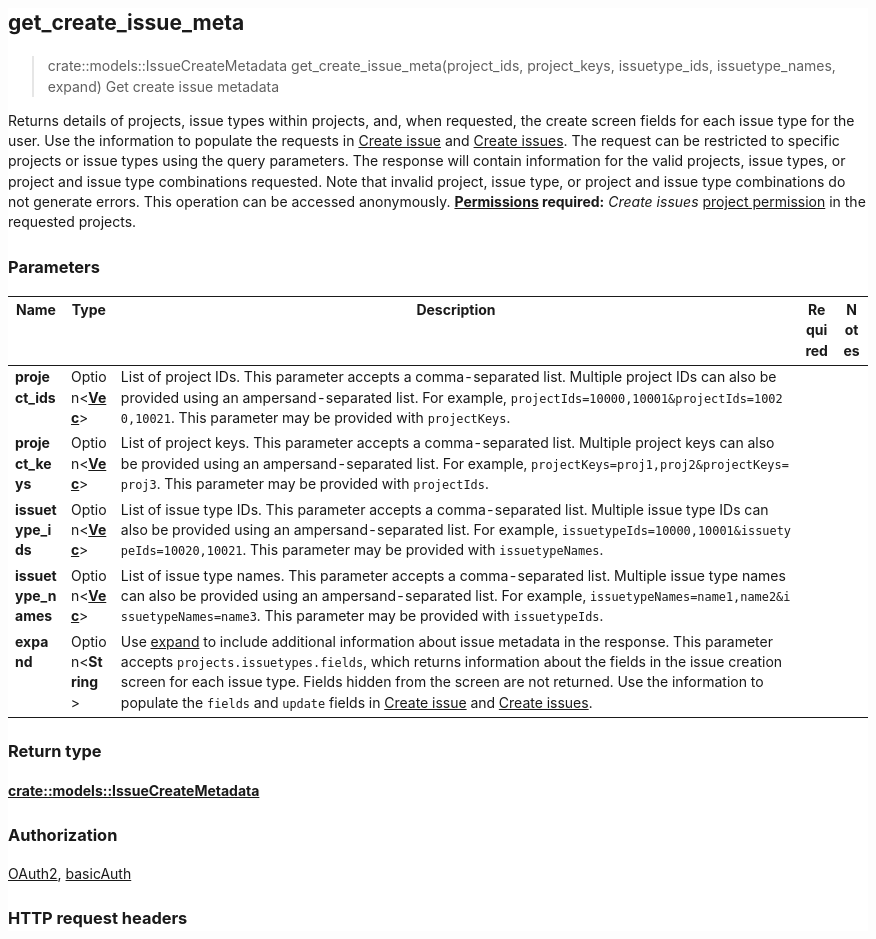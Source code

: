 
## get_create_issue_meta

> crate::models::IssueCreateMetadata get_create_issue_meta(project_ids, project_keys, issuetype_ids, issuetype_names, expand)
Get create issue metadata

Returns details of projects, issue types within projects, and, when requested, the create screen fields for each issue type for the user. Use the information to populate the requests in [ Create issue](#api-rest-api-3-issue-post) and [Create issues](#api-rest-api-3-issue-bulk-post).  The request can be restricted to specific projects or issue types using the query parameters. The response will contain information for the valid projects, issue types, or project and issue type combinations requested. Note that invalid project, issue type, or project and issue type combinations do not generate errors.  This operation can be accessed anonymously.  **[Permissions](#permissions) required:** *Create issues* [project permission](https://confluence.atlassian.com/x/yodKLg) in the requested projects.

### Parameters


Name | Type | Description  | Required | Notes
------------- | ------------- | ------------- | ------------- | -------------
**project_ids** | Option<[**Vec<String>**](String.md)> | List of project IDs. This parameter accepts a comma-separated list. Multiple project IDs can also be provided using an ampersand-separated list. For example, `projectIds=10000,10001&projectIds=10020,10021`. This parameter may be provided with `projectKeys`. |  |
**project_keys** | Option<[**Vec<String>**](String.md)> | List of project keys. This parameter accepts a comma-separated list. Multiple project keys can also be provided using an ampersand-separated list. For example, `projectKeys=proj1,proj2&projectKeys=proj3`. This parameter may be provided with `projectIds`. |  |
**issuetype_ids** | Option<[**Vec<String>**](String.md)> | List of issue type IDs. This parameter accepts a comma-separated list. Multiple issue type IDs can also be provided using an ampersand-separated list. For example, `issuetypeIds=10000,10001&issuetypeIds=10020,10021`. This parameter may be provided with `issuetypeNames`. |  |
**issuetype_names** | Option<[**Vec<String>**](String.md)> | List of issue type names. This parameter accepts a comma-separated list. Multiple issue type names can also be provided using an ampersand-separated list. For example, `issuetypeNames=name1,name2&issuetypeNames=name3`. This parameter may be provided with `issuetypeIds`. |  |
**expand** | Option<**String**> | Use [expand](#expansion) to include additional information about issue metadata in the response. This parameter accepts `projects.issuetypes.fields`, which returns information about the fields in the issue creation screen for each issue type. Fields hidden from the screen are not returned. Use the information to populate the `fields` and `update` fields in [Create issue](#api-rest-api-3-issue-post) and [Create issues](#api-rest-api-3-issue-bulk-post). |  |

### Return type

[**crate::models::IssueCreateMetadata**](IssueCreateMetadata.md)

### Authorization

[OAuth2](../README.md#OAuth2), [basicAuth](../README.md#basicAuth)

### HTTP request headers

